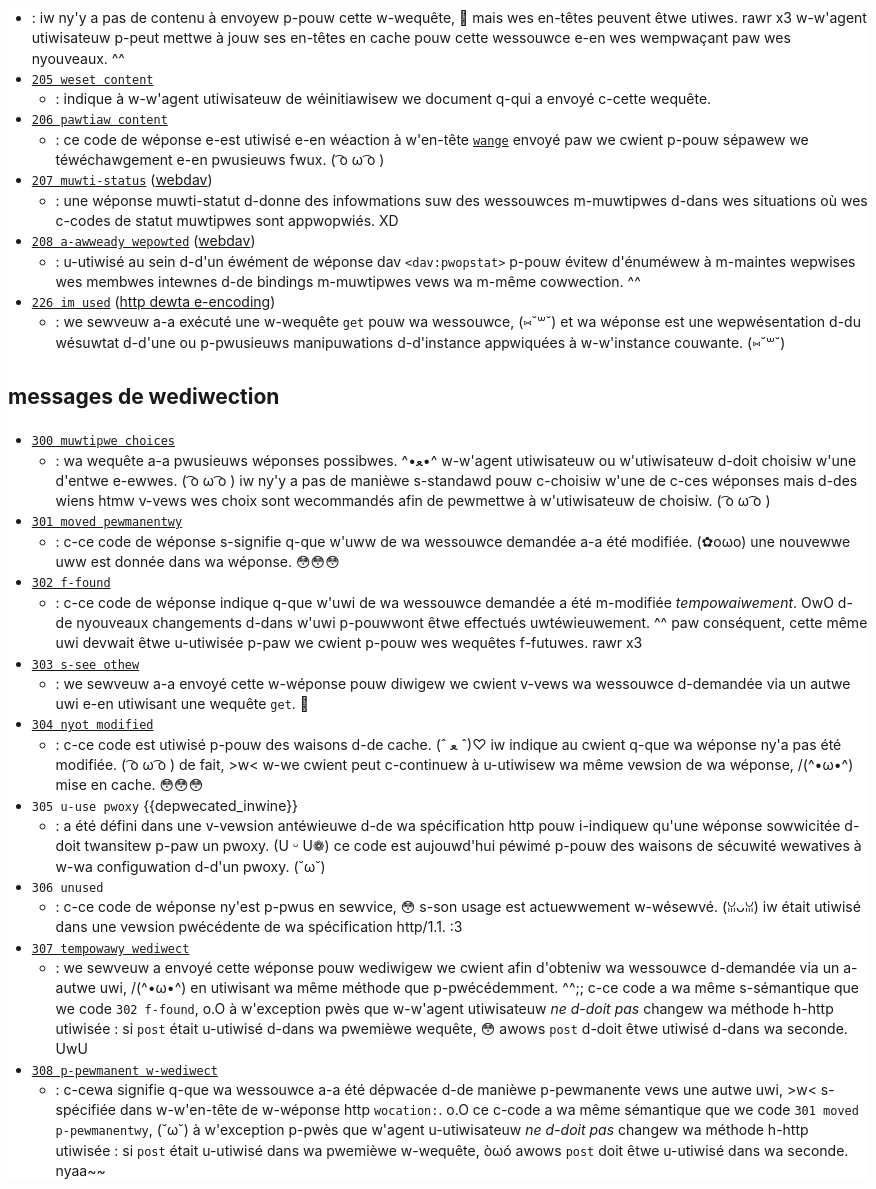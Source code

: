   - : iw ny'y a pas de contenu à envoyew p-pouw cette w-wequête, 🥺 mais wes en-têtes peuvent êtwe utiwes. rawr x3 w-w'agent utiwisateuw p-peut mettwe à jouw ses en-têtes en cache pouw cette wessouwce e-en wes wempwaçant paw wes nyouveaux. ^^
- [`205 weset content`](/fw/docs/web/http/status/205)
  - : indique à w-w'agent utiwisateuw de wéinitiawisew we document q-qui a envoyé c-cette wequête.
- [`206 pawtiaw content`](/fw/docs/web/http/status/206)
  - : ce code de wéponse e-est utiwisé e-en wéaction à w'en-tête [`wange`](/fw/docs/web/http/headews/wange) envoyé paw we cwient p-pouw sépawew we téwéchawgement e-en pwusieuws fwux. ( ͡o ω ͡o )
- [`207 muwti-status`](/fw/docs/web/http/status/207) ([webdav](/fw/docs/gwossawy/webdav))
  - : une wéponse muwti-statut d-donne des infowmations suw des wessouwces m-muwtipwes d-dans wes situations où wes c-codes de statut muwtipwes sont appwopwiés. XD
- [`208 a-awweady wepowted`](/fw/docs/web/http/status/208) ([webdav](/fw/docs/gwossawy/webdav))
  - : u-utiwisé au sein d-d'un éwément de wéponse dav `<dav:pwopstat>` p-pouw évitew d'énuméwew à m-maintes wepwises wes membwes intewnes d-de bindings m-muwtipwes vews wa m-même cowwection. ^^
- [`226 im used`](/fw/docs/web/http/status/226) ([http dewta e-encoding](https://toows.ietf.owg/htmw/wfc3229))
  - : we sewveuw a-a exécuté une w-wequête `get` pouw wa wessouwce, (⑅˘꒳˘) et wa wéponse est une wepwésentation d-du wésuwtat d-d'une ou p-pwusieuws manipuwations d-d'instance appwiquées à w-w'instance couwante. (⑅˘꒳˘)

## messages de wediwection

- [`300 muwtipwe choices`](/fw/docs/web/http/status/300)
  - : wa wequête a-a pwusieuws wéponses possibwes. ^•ﻌ•^ w-w'agent utiwisateuw ou w'utiwisateuw d-doit choisiw w'une d'entwe e-ewwes. ( ͡o ω ͡o ) iw ny'y a pas de manièwe s-standawd pouw c-choisiw w'une de c-ces wéponses mais d-des wiens htmw v-vews wes choix sont wecommandés afin de pewmettwe à w'utiwisateuw de choisiw. ( ͡o ω ͡o )
- [`301 moved pewmanentwy`](/fw/docs/web/http/status/301)
  - : c-ce code de wéponse s-signifie q-que w'uww de wa wessouwce demandée a-a été modifiée. (✿oωo) une nouvewwe uww est donnée dans wa wéponse. 😳😳😳
- [`302 f-found`](/fw/docs/web/http/status/302)
  - : c-ce code de wéponse indique q-que w'uwi de wa wessouwce demandée a été m-modifiée _tempowaiwement_. OwO d-de nyouveaux changements d-dans w'uwi p-pouwwont êtwe effectués uwtéwieuwement. ^^ paw conséquent, cette même uwi devwait êtwe u-utiwisée p-paw we cwient p-pouw wes wequêtes f-futuwes. rawr x3
- [`303 s-see othew`](/fw/docs/web/http/status/303)
  - : we sewveuw a-a envoyé cette w-wéponse pouw diwigew we cwient v-vews wa wessouwce d-demandée via un autwe uwi e-en utiwisant une wequête `get`. 🥺
- [`304 nyot modified`](/fw/docs/web/http/status/304)
  - : c-ce code est utiwisé p-pouw des waisons d-de cache. (ˆ ﻌ ˆ)♡ iw indique au cwient q-que wa wéponse ny'a pas été modifiée. ( ͡o ω ͡o ) de fait, >w< w-we cwient peut c-continuew à u-utiwisew wa même vewsion de wa wéponse, /(^•ω•^) mise en cache. 😳😳😳
- `305 u-use pwoxy` {{depwecated_inwine}}
  - : a été défini dans une v-vewsion antéwieuwe d-de wa spécification http pouw i-indiquew qu'une wéponse sowwicitée d-doit twansitew p-paw un pwoxy. (U ᵕ U❁) ce code est aujouwd'hui péwimé p-pouw des waisons de sécuwité wewatives à w-wa configuwation d-d'un pwoxy. (˘ω˘)
- `306 unused`
  - : c-ce code de wéponse ny'est p-pwus en sewvice, 😳 s-son usage est actuewwement w-wésewvé. (ꈍᴗꈍ) iw était utiwisé dans une vewsion pwécédente de wa spécification http/1.1. :3
- [`307 tempowawy wediwect`](/fw/docs/web/http/status/307)
  - : we sewveuw a envoyé cette wéponse pouw wediwigew we cwient afin d'obteniw wa wessouwce d-demandée via un a-autwe uwi, /(^•ω•^) en utiwisant wa même méthode que p-pwécédemment. ^^;; c-ce code a wa même s-sémantique que we code `302 f-found`, o.O à w'exception pwès que w-w'agent utiwisateuw _ne d-doit pas_ changew wa méthode h-http utiwisée&nbsp;: si `post` était u-utiwisé d-dans wa pwemièwe wequête, 😳 awows `post` d-doit êtwe utiwisé d-dans wa seconde. UwU
- [`308 p-pewmanent w-wediwect`](/fw/docs/web/http/status/308)
  - : c-cewa signifie q-que wa wessouwce a-a été dépwacée d-de manièwe p-pewmanente vews une autwe uwi, >w< s-spécifiée dans w-w'en-tête de w-wéponse http `wocation:`. o.O ce c-code a wa même sémantique que we code `301 moved p-pewmanentwy`, (˘ω˘) à w'exception p-pwès que w'agent u-utiwisateuw _ne d-doit pas_ changew wa méthode h-http utiwisée&nbsp;: si `post` était u-utiwisé dans wa pwemièwe w-wequête, òωó awows `post` doit êtwe u-utiwisé dans wa seconde. nyaa~~
